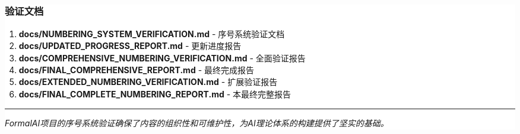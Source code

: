 ### 验证文档

1. **docs/NUMBERING_SYSTEM_VERIFICATION.md** - 序号系统验证文档
2. **docs/UPDATED_PROGRESS_REPORT.md** - 更新进度报告
3. **docs/COMPREHENSIVE_NUMBERING_VERIFICATION.md** - 全面验证报告
4. **docs/FINAL_COMPREHENSIVE_REPORT.md** - 最终完成报告
5. **docs/EXTENDED_NUMBERING_VERIFICATION.md** - 扩展验证报告
6. **docs/FINAL_COMPLETE_NUMBERING_REPORT.md** - 本最终完整报告

---

*FormalAI项目的序号系统验证确保了内容的组织性和可维护性，为AI理论体系的构建提供了坚实的基础。*
